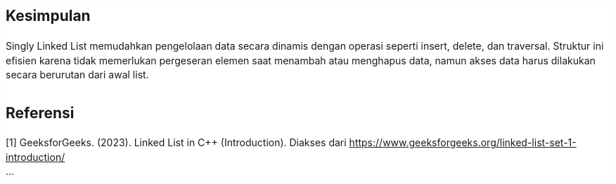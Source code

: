 ## Kesimpulan
Singly Linked List memudahkan pengelolaan data secara dinamis dengan operasi seperti insert, delete, dan traversal. Struktur ini efisien karena tidak memerlukan pergeseran elemen saat menambah atau menghapus data, namun akses data harus dilakukan secara berurutan dari awal list.

## Referensi
[1] GeeksforGeeks. (2023). Linked List in C++ (Introduction). Diakses dari https://www.geeksforgeeks.org/linked-list-set-1-introduction/
<br>...
